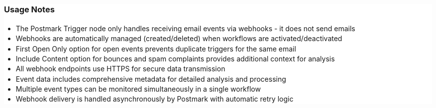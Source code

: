 ### Usage Notes
- The Postmark Trigger node only handles receiving email events via webhooks - it does not send emails
- Webhooks are automatically managed (created/deleted) when workflows are activated/deactivated
- First Open Only option for open events prevents duplicate triggers for the same email
- Include Content option for bounces and spam complaints provides additional context for analysis
- All webhook endpoints use HTTPS for secure data transmission
- Event data includes comprehensive metadata for detailed analysis and processing
- Multiple event types can be monitored simultaneously in a single workflow
- Webhook delivery is handled asynchronously by Postmark with automatic retry logic